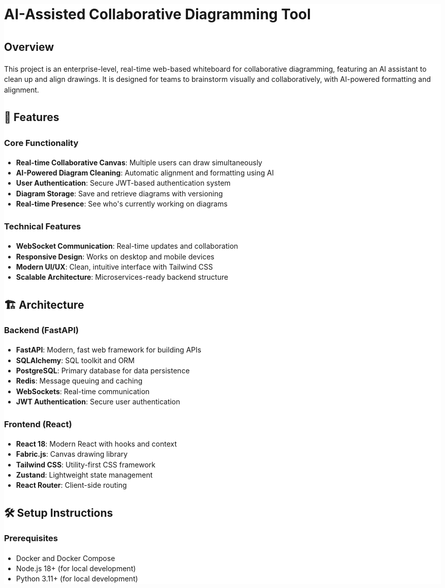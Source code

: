 # AI-Assisted Collaborative Diagramming Tool

## Overview
This project is an enterprise-level, real-time web-based whiteboard for collaborative diagramming, featuring an AI assistant to clean up and align drawings. It is designed for teams to brainstorm visually and collaboratively, with AI-powered formatting and alignment.

## 🚀 Features

### Core Functionality
- **Real-time Collaborative Canvas**: Multiple users can draw simultaneously
- **AI-Powered Diagram Cleaning**: Automatic alignment and formatting using AI
- **User Authentication**: Secure JWT-based authentication system
- **Diagram Storage**: Save and retrieve diagrams with versioning
- **Real-time Presence**: See who's currently working on diagrams

### Technical Features
- **WebSocket Communication**: Real-time updates and collaboration
- **Responsive Design**: Works on desktop and mobile devices
- **Modern UI/UX**: Clean, intuitive interface with Tailwind CSS
- **Scalable Architecture**: Microservices-ready backend structure

## 🏗️ Architecture

### Backend (FastAPI)
- **FastAPI**: Modern, fast web framework for building APIs
- **SQLAlchemy**: SQL toolkit and ORM
- **PostgreSQL**: Primary database for data persistence
- **Redis**: Message queuing and caching
- **WebSockets**: Real-time communication
- **JWT Authentication**: Secure user authentication

### Frontend (React)
- **React 18**: Modern React with hooks and context
- **Fabric.js**: Canvas drawing library
- **Tailwind CSS**: Utility-first CSS framework
- **Zustand**: Lightweight state management
- **React Router**: Client-side routing

## 🛠️ Setup Instructions

### Prerequisites
- Docker and Docker Compose
- Node.js 18+ (for local development)
- Python 3.11+ (for local development)
